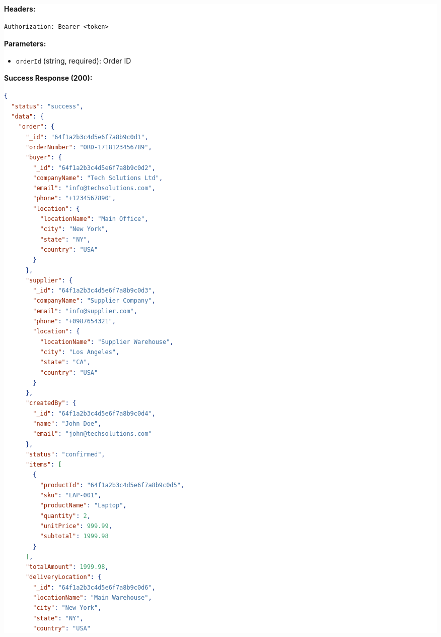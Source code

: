 **Headers:**

```
Authorization: Bearer <token>
```

**Parameters:**

- `orderId` (string, required): Order ID

**Success Response (200):**

```json
{
  "status": "success",
  "data": {
    "order": {
      "_id": "64f1a2b3c4d5e6f7a8b9c0d1",
      "orderNumber": "ORD-1718123456789",
      "buyer": {
        "_id": "64f1a2b3c4d5e6f7a8b9c0d2",
        "companyName": "Tech Solutions Ltd",
        "email": "info@techsolutions.com",
        "phone": "+1234567890",
        "location": {
          "locationName": "Main Office",
          "city": "New York",
          "state": "NY",
          "country": "USA"
        }
      },
      "supplier": {
        "_id": "64f1a2b3c4d5e6f7a8b9c0d3",
        "companyName": "Supplier Company",
        "email": "info@supplier.com",
        "phone": "+0987654321",
        "location": {
          "locationName": "Supplier Warehouse",
          "city": "Los Angeles",
          "state": "CA",
          "country": "USA"
        }
      },
      "createdBy": {
        "_id": "64f1a2b3c4d5e6f7a8b9c0d4",
        "name": "John Doe",
        "email": "john@techsolutions.com"
      },
      "status": "confirmed",
      "items": [
        {
          "productId": "64f1a2b3c4d5e6f7a8b9c0d5",
          "sku": "LAP-001",
          "productName": "Laptop",
          "quantity": 2,
          "unitPrice": 999.99,
          "subtotal": 1999.98
        }
      ],
      "totalAmount": 1999.98,
      "deliveryLocation": {
        "_id": "64f1a2b3c4d5e6f7a8b9c0d6",
        "locationName": "Main Warehouse",
        "city": "New York",
        "state": "NY",
        "country": "USA"
```